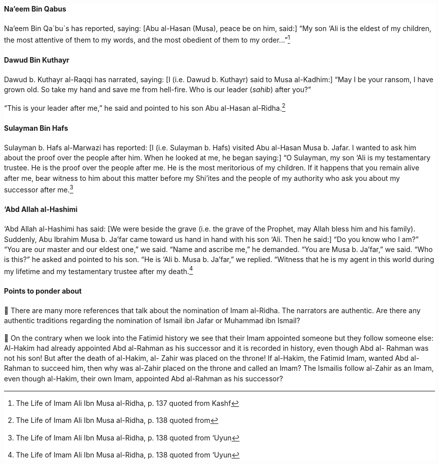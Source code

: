 #### Na’eem Bin Qabus

Na’eem Bin Qa\`bu\`s has reported, saying: [Abu al-Hasan (Musa), peace
be on him, said:] “My son ‘Ali is the eldest of my children, the most
attentive of them to my words, and the most obedient of them to my
order...”[^72]

#### Dawud Bin Kuthayr

Dawud b. Kuthayr al-Raqqi has narrated, saying: [I (i.e. Dawud b.
Kuthayr) said to Musa al-Kadhim:] “May I be your ransom, I have grown
old. So take my hand and save me from hell-fire. Who is our leader
(*sahib*) after you?”

“This is your leader after me,” he said and pointed to his son Abu
al-Hasan al-Ridha.[^73]

#### Sulayman Bin Hafs

Sulayman b. Hafs al-Marwazi has reported: [I (i.e. Sulayman b. Hafs)
visited Abu al-Hasan Musa b. Jafar. I wanted to ask him about the proof
over the people after him. When he looked at me, he began saying:] “O
Sulayman, my son ‘Ali is my testamentary trustee. He is the proof over
the people after me. He is the most meritorious of my children. If it
happens that you remain alive after me, bear witness to him about this
matter before my Shi’ites and the people of my authority who ask you
about my successor after me.[^74]

#### ‘Abd Allah al-Hashimi

‘Abd Allah al-Hashimi has said: [We were beside the grave (i.e. the
grave of the Prophet, may Allah bless him and his family). Suddenly, Abu
Ibrahim Musa b. Ja’far came toward us hand in hand with his son ‘Ali.
Then he said:] “Do you know who I am?” “You are our master and our
eldest one,” we said. “Name and ascribe me,” he demanded. “You are Musa
b. Ja’far,” we said. “Who is this?” he asked and pointed to his son. “He
is ‘Ali b. Musa b. Ja’far,” we replied. “Witness that he is my agent in
this world during my lifetime and my testamentary trustee after my
death.[^75]

#### Points to ponder about

 There are many more references that talk about the nomination of Imam
al-Ridha. The narrators are authentic. Are there any authentic
traditions regarding the nomination of Ismail ibn Jafar or Muhammad ibn
Ismail?

 On the contrary when we look into the Fatimid history we see that
their Imam appointed someone but they follow someone else: Al-Hakim had
already appointed Abd al-Rahman as his successor and it is recorded in
history, even though Abd al- Rahman was not his son! But after the death
of al-Hakim, al- Zahir was placed on the throne! If al-Hakim, the
Fatimid Imam, wanted Abd al-Rahman to succeed him, then why was al-Zahir
placed on the throne and called an Imam? The Ismailis follow al-Zahir as
an Imam, even though al-Hakim, their own Imam, appointed Abd al-Rahman
as his successor?


[^1]: Jawadi, Allamah Zeeshan Haider, Nuqoosh Ismat, p. 599 quotes from
[^2]: Nuqoosh Ismat, p. 600, quotes from Behaar al-Anwaar, vol. 11, p.
[^3]: Tohaf ul Uqool, p. 411; Nuqoosh Ismat, p. 602
[^4]: Nuqoosh Ismat, p. 611 quotes from Behaar al-Anwaar, vol. 11, p.
[^5]: Nuqoosh Ismat, pp. 611, 612 quoted from Behaar al-Anwaar, vol. 11,
[^6]: Nuqoosh Ismat, p. 612 quoted from Behaar al-Anwaar vol. 11, p.
[^7]: Nuqoosh Ismat, p. 612 quoted from Behaar al-Anwaar, vol. 11, p.
[^8]: Nuqoosh Ismat, p. 613 quoted from Usul Kafi, vol. 1, p. 309;
[^9]: Nuqoosh Ismat, p. 614 quoted from Usul Kafi, vol. 1, p. 308;
[^10]: Nuqoosh Ismat, p. 614 quoted from Usul Kafi, vol. 1, p. 309;
[^11]: Ibid.
[^12]: Nuqoosh Ismat, p. 614 quoted from Kitab al-Irshad, p. 265;
[^13]: Nuqoosh Ismat, p. 215 quoted from Kitab al-Irshad, p. 310; Behaar
[^14]: Nuqoosh Ismat, p. 215 quoted from Behaar al-Anwaar, vol. 11, p.
[^15]: Kitab Al Irshad, p. 437 quoted from Al Kafi vol. 1, p. 308
[^16]: Kitab Al Irshad, p. 437 quoted from Al Kafi, vol. 1, p. 308
[^17]: Kitab Al Irshad, p. 439 quoted from Al Kafi, vol. 1, p. 310
[^18]: Kitab Al Irshad, pp. 439 & 440
[^19]: Nuqoosh Ismat, p. 616 quoted from Ibne Hajar Makki, p. 121
[^20]: Nuqoosh Ismat, p. 616 quoted from Ibne Talha Shafei, Matalibus
[^21]: Nuqoosh Ismat, p. 616 quoted from Allamah Shibli, Anwarul Akhbar,
[^22]: Nuqoosh Ismat, p. 616 quoted from Fusulul Muhaimma, Arjahul
[^23]: Nuqoosh Ismat, p. 616 quoted from Husayn Waiz Kashifi, Rauzatus
[^24]: Nuqoosh Ismat, p. 616 quoted from Rauzatul Ahbab
[^25]: Nuqoosh Ismat, p. 621 quoted from Wasilatun Najaat, p. 310,
[^26]: Nuqoosh Ismat, pp. 604-605 quoted from Manaqib, Ibne Shahr Ashob
[^27]: Al Mufid, Shaykh Kitab Al Irshad, p. 454
[^28]: Al-’Amal wa Huqooq al-’Amil fi al-Islam, p. 135
[^29]: Man La Yahdarahu al-Faqeeh, vol. 3, p. 53.
[^30]: Nuqqosh Ismat, p. 619 quoted from Al Kuna wal Alqaab, vol. 2, p.
[^31]: Surah An’am (6), Ayah 83
[^32]: Surah An’am (6), Ayah 84
[^33]: Surah An’am (6), Ayah 85
[^34]: Surah Aal-e-Imran (3), Ayah 61
[^35]: Uyun al-Akhbar al-Ridha: vol. 1, p. 81; Ehtejaj al-Tabarsi: vol.
[^36]: Tohaf al-Uqool, p. 425
[^37]: Behaar al-Anwaar, vol. 71, p. 143
[^38]: Usool al-Kafi, vol. 4, p. 191
[^39]: Tohaf al-Uqool, p. 416
[^40]: Tohaf al-Uqool, p. 425
[^41]: Tohaf al-Uqool, p. 425
[^42]: Tohaf al-Uqool , p. 434
[^43]: Tohaf al-Uqool , p. 437
[^44]: Al Kafi, vol. 2, p. 65
[^45]: Behaar al-Anwaar, vol. 103, p. 4
[^46]: Tohaf al-Uqool, p. 383
[^47]: Tohaf al-Uqool, p. 395
[^48]: ‘Reza’ as per the Persian and Urdu pronounciation.
[^49]: Al-Qarashi, Baqir Sharif, Life of Imam Ali Ibn Musa al-Ridha, p.
[^50]: Life of Imam Ali Ibn Musa al-Ridha, pp. 64-66
[^51]: Life of Imam Ali Ibn Musa al-Ridha, p. 67 quoted from al-Majlisi,
[^52]: Life of Imam Ali Ibn Musa al-Ridha, p. 106
[^53]: Life of Imam Ali Ibn Musa al-Ridha, p. 106
[^54]: Life of Imam Ali Ibn Musa al-Ridha, p. 106
[^55]: Life of Imam Ali Ibn Musa al-Ridha, p. 107, quoted from
[^56]: Life of Imam Ali Ibn Musa al-Ridha, p. 107 quoted from Tazkeratul
[^57]: Life of Imam Ali Ibn Musa al-Ridha, p. 108 quoted from Umdatu
[^58]: Life of Imam Ali Ibn Musa al-Ridha, p. 208 quoted from Al-Nujum
[^59]: Life of Imam Ali Ibn Musa al-Ridha, p. 108 quoted from Khulasat
[^60]: Life of Imam Ali Ibn Musa al-Ridha, p. 109 quoted from Tahzeeb
[^61]: Life of Imam Ali Ibn Musa al-Ridha, p. 109 quoted from Mir’at
[^62]: The Life of Imam Ali Ibn Musa al-Ridha, p. 109
[^63]: The Life of Imam Ali Ibn Musa al-Ridha, p. 110 quoted from Sirat
[^64]: The Life of Imam Ali Ibn Musa al-Ridha, p. 111 quoted from Tarikh
[^65]: The Life of Imam Ali Ibn Musa al-Ridha, p. 111
[^66]: The Life of Imam Ali Ibn Musa al-Ridha, p. 111 quoted from
[^67]: The Life of Imam Ali Ibn Musa al-Ridha, p. 111 quoted from Uyyun
[^68]: The Life of Imam Ali Ibn Musa al-Ridha, p. 111
[^69]: The Life of Imam Ali Ibn Musa al-Ridha, p. 112
[^70]: The Life of Imam Ali Ibn Musa al-Ridha, p. 136 quoted from Hayat
[^71]: The Life of Imam Ali Ibn Musa al-Ridha, p. 137 quoted from Kashf
[^72]: The Life of Imam Ali Ibn Musa al-Ridha, p. 137 quoted from Kashf
[^73]: The Life of Imam Ali Ibn Musa al-Ridha, p. 138 quoted from
[^74]: The Life of Imam Ali Ibn Musa al-Ridha, p. 138 quoted from ‘Uyun
[^75]: The Life of Imam Ali Ibn Musa al-Ridha, p. 138 quoted from ‘Uyun
[^76]: The Life of Imam Ali Ibn Musa al-Ridha, pp. 158-159
[^77]: The Life of Imam Ali Ibn Musa al-Ridha, p. 195
[^78]: The Life of Imam Ali Ibn Musa al-Ridha p 199 -204
[^79]: The Life of Imam Ali Ibn Musa al-Ridha p 206
[^80]: The Life of Imam Ali Ibn Musa al-Ridha, pp. 208-212
[^81]: The Life of Imam Ali Ibn Musa al-Ridha, pp. 174-175